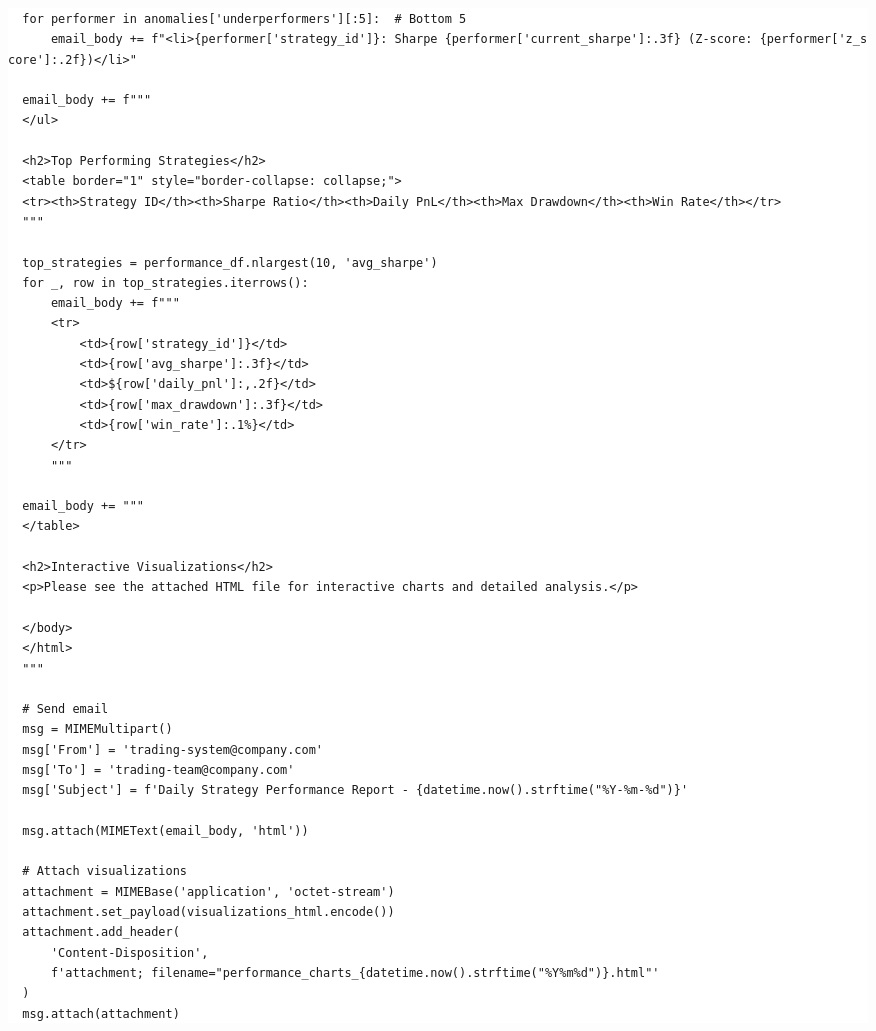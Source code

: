       for performer in anomalies['underperformers'][:5]:  # Bottom 5
          email_body += f"<li>{performer['strategy_id']}: Sharpe {performer['current_sharpe']:.3f} (Z-score: {performer['z_score']:.2f})</li>"

      email_body += f"""
      </ul>
      
      <h2>Top Performing Strategies</h2>
      <table border="1" style="border-collapse: collapse;">
      <tr><th>Strategy ID</th><th>Sharpe Ratio</th><th>Daily PnL</th><th>Max Drawdown</th><th>Win Rate</th></tr>
      """

      top_strategies = performance_df.nlargest(10, 'avg_sharpe')
      for _, row in top_strategies.iterrows():
          email_body += f"""
          <tr>
              <td>{row['strategy_id']}</td>
              <td>{row['avg_sharpe']:.3f}</td>
              <td>${row['daily_pnl']:,.2f}</td>
              <td>{row['max_drawdown']:.3f}</td>
              <td>{row['win_rate']:.1%}</td>
          </tr>
          """

      email_body += """
      </table>
      
      <h2>Interactive Visualizations</h2>
      <p>Please see the attached HTML file for interactive charts and detailed analysis.</p>
      
      </body>
      </html>
      """

      # Send email
      msg = MIMEMultipart()
      msg['From'] = 'trading-system@company.com'
      msg['To'] = 'trading-team@company.com'
      msg['Subject'] = f'Daily Strategy Performance Report - {datetime.now().strftime("%Y-%m-%d")}'

      msg.attach(MIMEText(email_body, 'html'))

      # Attach visualizations
      attachment = MIMEBase('application', 'octet-stream')
      attachment.set_payload(visualizations_html.encode())
      attachment.add_header(
          'Content-Disposition',
          f'attachment; filename="performance_charts_{datetime.now().strftime("%Y%m%d")}.html"'
      )
      msg.attach(attachment)
